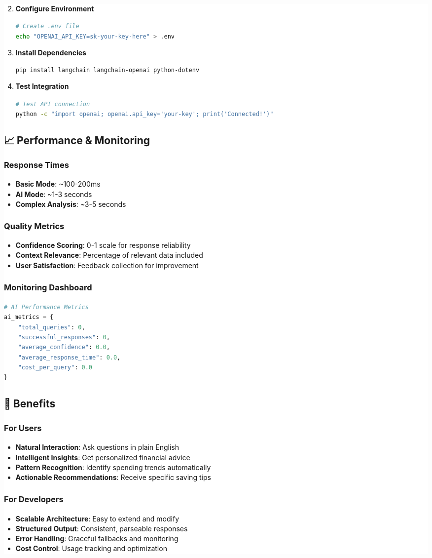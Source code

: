 2. **Configure Environment**
   ```bash
   # Create .env file
   echo "OPENAI_API_KEY=sk-your-key-here" > .env
   ```

3. **Install Dependencies**
   ```bash
   pip install langchain langchain-openai python-dotenv
   ```

4. **Test Integration**
   ```bash
   # Test API connection
   python -c "import openai; openai.api_key='your-key'; print('Connected!')"
   ```

## 📈 Performance & Monitoring

### Response Times
- **Basic Mode**: ~100-200ms
- **AI Mode**: ~1-3 seconds
- **Complex Analysis**: ~3-5 seconds

### Quality Metrics
- **Confidence Scoring**: 0-1 scale for response reliability
- **Context Relevance**: Percentage of relevant data included
- **User Satisfaction**: Feedback collection for improvement

### Monitoring Dashboard
```python
# AI Performance Metrics
ai_metrics = {
    "total_queries": 0,
    "successful_responses": 0,
    "average_confidence": 0.0,
    "average_response_time": 0.0,
    "cost_per_query": 0.0
}
```

## 🎉 Benefits

### For Users
- **Natural Interaction**: Ask questions in plain English
- **Intelligent Insights**: Get personalized financial advice
- **Pattern Recognition**: Identify spending trends automatically
- **Actionable Recommendations**: Receive specific saving tips

### For Developers
- **Scalable Architecture**: Easy to extend and modify
- **Structured Output**: Consistent, parseable responses
- **Error Handling**: Graceful fallbacks and monitoring
- **Cost Control**: Usage tracking and optimization
